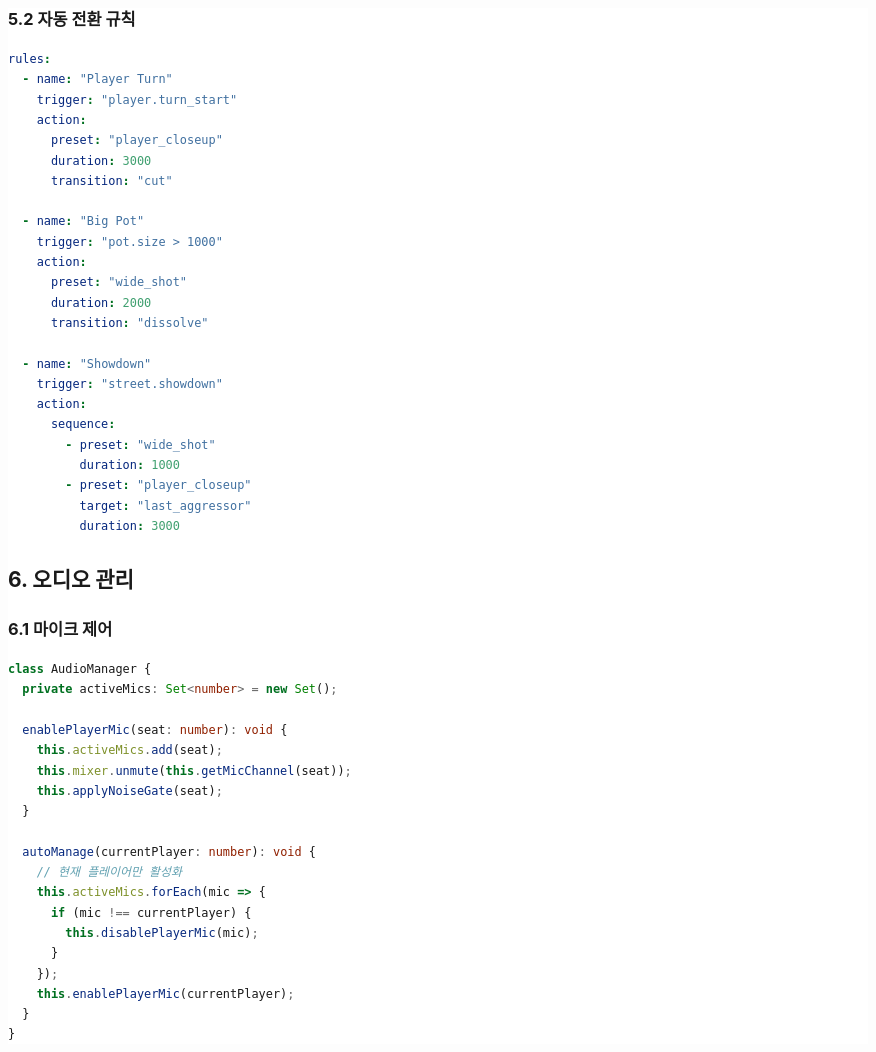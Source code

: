 ### 5.2 자동 전환 규칙
```yaml
rules:
  - name: "Player Turn"
    trigger: "player.turn_start"
    action: 
      preset: "player_closeup"
      duration: 3000
      transition: "cut"
  
  - name: "Big Pot"
    trigger: "pot.size > 1000"
    action:
      preset: "wide_shot"
      duration: 2000
      transition: "dissolve"
  
  - name: "Showdown"
    trigger: "street.showdown"
    action:
      sequence:
        - preset: "wide_shot"
          duration: 1000
        - preset: "player_closeup"
          target: "last_aggressor"
          duration: 3000
```

## 6. 오디오 관리

### 6.1 마이크 제어
```typescript
class AudioManager {
  private activeMics: Set<number> = new Set();
  
  enablePlayerMic(seat: number): void {
    this.activeMics.add(seat);
    this.mixer.unmute(this.getMicChannel(seat));
    this.applyNoiseGate(seat);
  }
  
  autoManage(currentPlayer: number): void {
    // 현재 플레이어만 활성화
    this.activeMics.forEach(mic => {
      if (mic !== currentPlayer) {
        this.disablePlayerMic(mic);
      }
    });
    this.enablePlayerMic(currentPlayer);
  }
}
```
